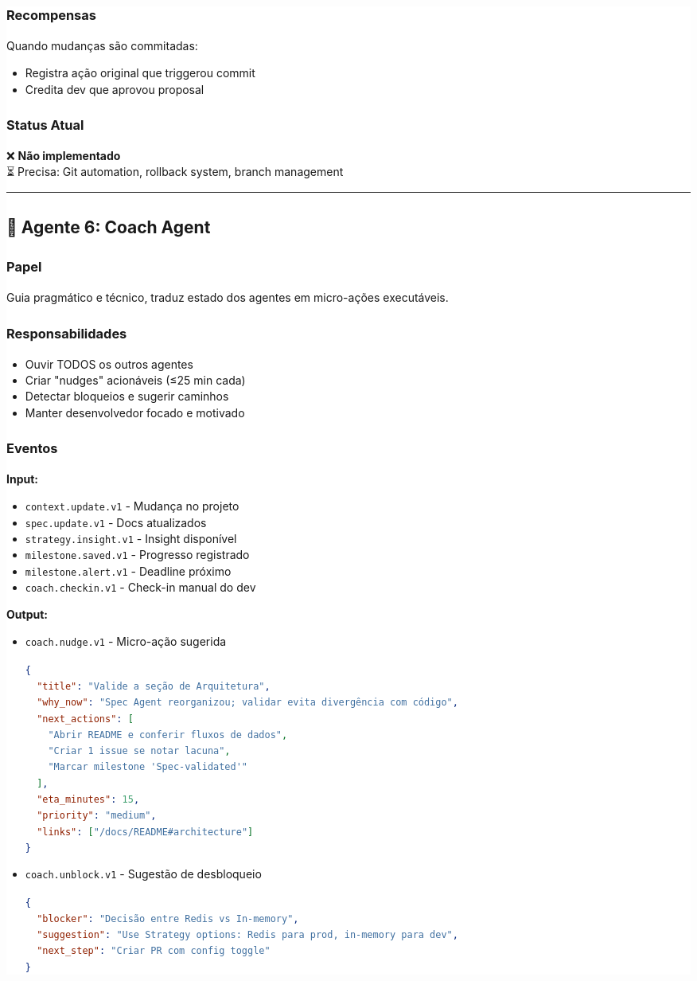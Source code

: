 ### Recompensas
Quando mudanças são commitadas:
- Registra ação original que triggerou commit
- Credita dev que aprovou proposal

### Status Atual
❌ **Não implementado**  
⏳ Precisa: Git automation, rollback system, branch management

---

## 🧘 Agente 6: Coach Agent

### Papel
Guia pragmático e técnico, traduz estado dos agentes em micro-ações executáveis.

### Responsabilidades
- Ouvir TODOS os outros agentes
- Criar "nudges" acionáveis (≤25 min cada)
- Detectar bloqueios e sugerir caminhos
- Manter desenvolvedor focado e motivado

### Eventos

**Input:**
- `context.update.v1` - Mudança no projeto
- `spec.update.v1` - Docs atualizados
- `strategy.insight.v1` - Insight disponível
- `milestone.saved.v1` - Progresso registrado
- `milestone.alert.v1` - Deadline próximo
- `coach.checkin.v1` - Check-in manual do dev

**Output:**
- `coach.nudge.v1` - Micro-ação sugerida
  ```json
  {
    "title": "Valide a seção de Arquitetura",
    "why_now": "Spec Agent reorganizou; validar evita divergência com código",
    "next_actions": [
      "Abrir README e conferir fluxos de dados",
      "Criar 1 issue se notar lacuna",
      "Marcar milestone 'Spec-validated'"
    ],
    "eta_minutes": 15,
    "priority": "medium",
    "links": ["/docs/README#architecture"]
  }
  ```
- `coach.unblock.v1` - Sugestão de desbloqueio
  ```json
  {
    "blocker": "Decisão entre Redis vs In-memory",
    "suggestion": "Use Strategy options: Redis para prod, in-memory para dev",
    "next_step": "Criar PR com config toggle"
  }
  ```
